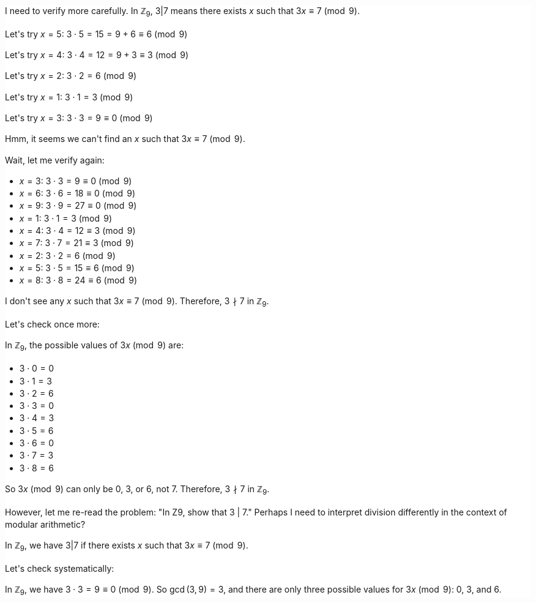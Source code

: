   I need to verify more carefully. In $\mathbb{Z}_9$, $3 | 7$ means there exists $x$ such that $3x \equiv 7 \pmod{9}$.
   
   Let's try $x = 5$:
   $3 \cdot 5 = 15 = 9 + 6 \equiv 6 \pmod{9}$
   
   Let's try $x = 4$:
   $3 \cdot 4 = 12 = 9 + 3 \equiv 3 \pmod{9}$
   
   Let's try $x = 2$:
   $3 \cdot 2 = 6 \pmod{9}$
   
   Let's try $x = 1$:
   $3 \cdot 1 = 3 \pmod{9}$
   
   Let's try $x = 3$:
   $3 \cdot 3 = 9 \equiv 0 \pmod{9}$
   
   Hmm, it seems we can't find an $x$ such that $3x \equiv 7 \pmod{9}$. 
   
   Wait, let me verify again:
   
   - $x = 3$: $3 \cdot 3 = 9 \equiv 0 \pmod{9}$
   - $x = 6$: $3 \cdot 6 = 18 \equiv 0 \pmod{9}$
   - $x = 9$: $3 \cdot 9 = 27 \equiv 0 \pmod{9}$
   - $x = 1$: $3 \cdot 1 = 3 \pmod{9}$
   - $x = 4$: $3 \cdot 4 = 12 \equiv 3 \pmod{9}$
   - $x = 7$: $3 \cdot 7 = 21 \equiv 3 \pmod{9}$
   - $x = 2$: $3 \cdot 2 = 6 \pmod{9}$
   - $x = 5$: $3 \cdot 5 = 15 \equiv 6 \pmod{9}$
   - $x = 8$: $3 \cdot 8 = 24 \equiv 6 \pmod{9}$
   
   I don't see any $x$ such that $3x \equiv 7 \pmod{9}$. Therefore, $3 \nmid 7$ in $\mathbb{Z}_9$.
   
   Let's check once more:
   
   In $\mathbb{Z}_9$, the possible values of $3x \pmod{9}$ are:
   - $3 \cdot 0 = 0$
   - $3 \cdot 1 = 3$
   - $3 \cdot 2 = 6$
   - $3 \cdot 3 = 0$
   - $3 \cdot 4 = 3$
   - $3 \cdot 5 = 6$
   - $3 \cdot 6 = 0$
   - $3 \cdot 7 = 3$
   - $3 \cdot 8 = 6$
   
   So $3x \pmod{9}$ can only be 0, 3, or 6, not 7. Therefore, $3 \nmid 7$ in $\mathbb{Z}_9$.
   
   However, let me re-read the problem: "In Z9, show that 3 | 7." Perhaps I need to interpret division differently in the context of modular arithmetic?
   
   In $\mathbb{Z}_9$, we have $3 | 7$ if there exists $x$ such that $3x \equiv 7 \pmod{9}$.
   
   Let's check systematically:
   
   In $\mathbb{Z}_9$, we have $3 \cdot 3 = 9 \equiv 0 \pmod{9}$. So $\gcd(3, 9) = 3$, and there are only three possible values for $3x \pmod{9}$: 0, 3, and 6.
   